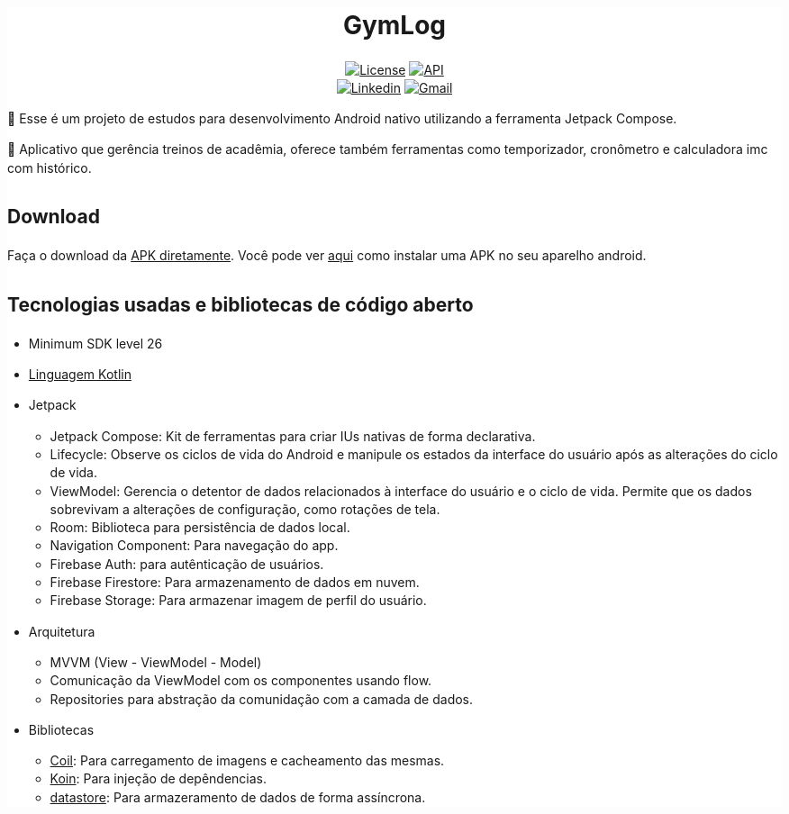 <h1 align="center">GymLog</h1>

<p align="center">
  <a href="https://opensource.org/licenses/Apache-2.0"><img alt="License" src="https://img.shields.io/badge/License-Apache%202.0-blue.svg"/></a>
  <a href="https://android-arsenal.com/api?level=21"><img alt="API" src="https://img.shields.io/badge/API-26%2B-brightgreen.svg?style=flat"/></a>
  <br>
  <a href="https://www.linkedin.com/in/lucas-mello-a43887188/"><img alt="Linkedin" src="https://img.shields.io/badge/LinkedIn-0077B5?style=for-the-badge&logo=linkedin&logoColor=white"/></a>
  <a href="mailto:lucasmellorodrigues2012@gmail.com"><img alt="Gmail" src="https://img.shields.io/badge/Gmail-D14836?style=for-the-badge&logo=gmail&logoColor=white"/></a>
</p>

<p align="center">  

🚀 Esse é um projeto de estudos para desenvolvimento Android nativo utilizando a ferramenta Jetpack Compose.

💪 Aplicativo que gerência treinos de acadêmia, oferece também ferramentas como temporizador, cronômetro e calculadora imc com histórico.

</p>

## Download
 Faça o download da <a href="https://github.com/LucasMelll0/GymLog/blob/master/apk/GymLog.apk?raw=true">APK diretamente</a>. Você pode ver <a href="https://www.google.com/search?q=como+instalar+um+apk+no+android">aqui</a> como instalar uma APK no seu aparelho android.

## Tecnologias usadas e bibliotecas de código aberto

- Minimum SDK level 26
- [Linguagem Kotlin](https://kotlinlang.org/)

- Jetpack
  - Jetpack Compose: Kit de ferramentas para criar IUs nativas de forma declarativa.
  - Lifecycle: Observe os ciclos de vida do Android e manipule os estados da interface do usuário após as alterações do ciclo de vida.
  - ViewModel: Gerencia o detentor de dados relacionados à interface do usuário e o ciclo de vida. Permite que os dados sobrevivam a alterações de configuração, como rotações de tela.
  - Room: Biblioteca para persistência de dados local.
  - Navigation Component: Para navegação do app.
  - Firebase Auth: para autênticação de usuários.
  - Firebase Firestore: Para armazenamento de dados em nuvem.
  - Firebase Storage: Para armazenar imagem de perfil do usuário.

- Arquitetura
  - MVVM (View - ViewModel - Model)
  - Comunicação da ViewModel com os componentes usando flow.
  - Repositories para abstração da comunidação com a camada de dados.
  
- Bibliotecas
  - [Coil](https://github.com/coil-kt/coil): Para carregamento de imagens e cacheamento das mesmas.
  - [Koin](https://insert-koin.io/): Para injeção de depêndencias.
  - [datastore](https://developer.android.com/jetpack/androidx/releases/datastore?hl=pt-br): Para armazeramento de dados de forma assíncrona.

